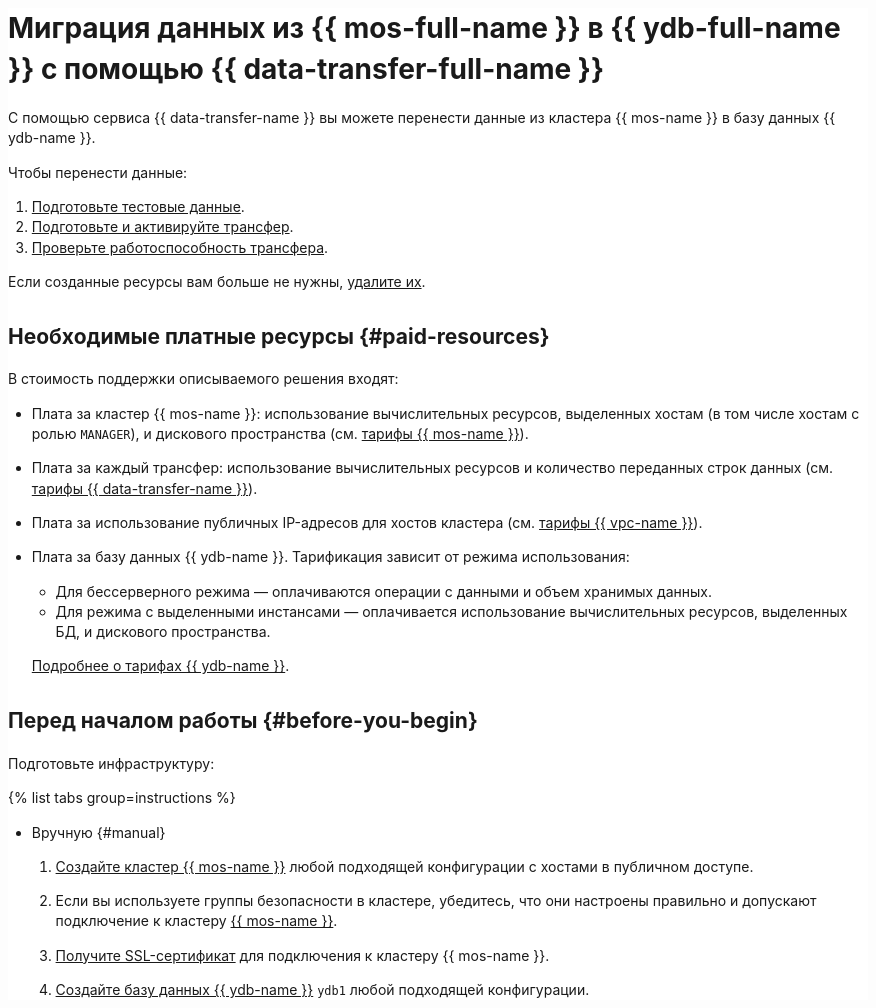 # Миграция данных из {{ mos-full-name }} в {{ ydb-full-name }} с помощью {{ data-transfer-full-name }}


С помощью сервиса {{ data-transfer-name }} вы можете перенести данные из кластера {{ mos-name }} в базу данных {{ ydb-name }}.

Чтобы перенести данные:

1. [Подготовьте тестовые данные](#prepare-data).
1. [Подготовьте и активируйте трансфер](#prepare-transfer).
1. [Проверьте работоспособность трансфера](#verify-transfer).

Если созданные ресурсы вам больше не нужны, [удалите их](#clear-out).


## Необходимые платные ресурсы {#paid-resources}

В стоимость поддержки описываемого решения входят:

* Плата за кластер {{ mos-name }}: использование вычислительных ресурсов, выделенных хостам (в том числе хостам с ролью `MANAGER`), и дискового пространства (см. [тарифы {{ mos-name }}](../../../managed-opensearch/pricing.md)).

* Плата за каждый трансфер: использование вычислительных ресурсов и количество переданных строк данных (см. [тарифы {{ data-transfer-name }}](../../../data-transfer/pricing.md)).

* Плата за использование публичных IP-адресов для хостов кластера (см. [тарифы {{ vpc-name }}](../../../vpc/pricing.md)).

* Плата за базу данных {{ ydb-name }}. Тарификация зависит от режима использования:

	* Для бессерверного режима — оплачиваются операции с данными и объем хранимых данных.
	* Для режима с выделенными инстансами — оплачивается использование вычислительных ресурсов, выделенных БД, и дискового пространства.
    
    [Подробнее о тарифах {{ ydb-name }}](../../../ydb/pricing/index.md).


## Перед началом работы {#before-you-begin}

Подготовьте инфраструктуру:

{% list tabs group=instructions %}

* Вручную {#manual}

    1. [Создайте кластер {{ mos-name }}](../../../managed-opensearch/operations/cluster-create.md) любой подходящей конфигурации с хостами в публичном доступе.

    1. Если вы используете группы безопасности в кластере, убедитесь, что они настроены правильно и допускают подключение к кластеру [{{ mos-name }}](../../../managed-opensearch/operations/connect#configuring-security-groups).

    1. [Получите SSL-сертификат](../../../managed-opensearch/operations/connect.md#ssl-certificate) для подключения к кластеру {{ mos-name }}.

    1. [Создайте базу данных {{ ydb-name }}](../../../ydb/operations/manage-databases.md) `ydb1` любой подходящей конфигурации.
